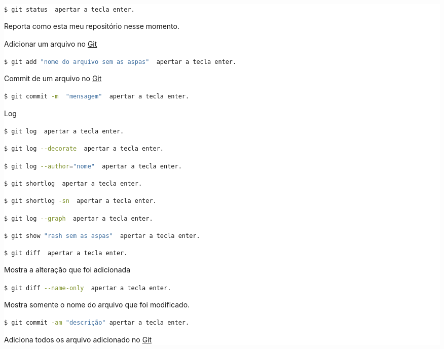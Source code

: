```sh
$ git status  apertar a tecla enter.
```

Reporta como esta meu repositório nesse momento.

Adicionar um arquivo no [Git]

```sh
$ git add "nome do arquivo sem as aspas"  apertar a tecla enter.
```

Commit de um arquivo no [Git]

```sh
$ git commit -m  "mensagem"  apertar a tecla enter.
```

Log

```sh
$ git log  apertar a tecla enter.
```

```sh
$ git log --decorate  apertar a tecla enter.
```

```sh
$ git log --author="nome"  apertar a tecla enter.
```

```sh
$ git shortlog  apertar a tecla enter.
```

```sh
$ git shortlog -sn  apertar a tecla enter.
```

```sh
$ git log --graph  apertar a tecla enter.
```

```sh
$ git show "rash sem as aspas"  apertar a tecla enter.
```

```sh
$ git diff  apertar a tecla enter.
```

Mostra a alteração que foi adicionada

```sh
$ git diff --name-only  apertar a tecla enter.
```

Mostra somente o nome do arquivo que foi modificado.


```sh
$ git commit -am "descrição" apertar a tecla enter.
```
Adiciona todos os arquivo adicionado no [Git]


[Git]: https://git-scm.com/
[Github]: https://github.com/
